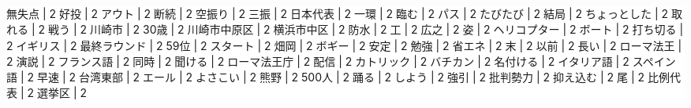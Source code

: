 無失点 | 2
好投 | 2
アウト | 2
断続 | 2
空振り | 2
三振 | 2
日本代表 | 2
一環 | 2
臨む | 2
パス | 2
たびたび | 2
結局 | 2
ちょっとした | 2
取れる | 2
戦う | 2
川崎市 | 2
30歳 | 2
川崎市中原区 | 2
横浜市中区 | 2
防水 | 2
工 | 2
広之 | 2
姿 | 2
ヘリコプター | 2
ボート | 2
打ち切る | 2
イギリス | 2
最終ラウンド | 2
59位 | 2
スタート | 2
畑岡 | 2
ボギー | 2
安定 | 2
勉強 | 2
省エネ | 2
末 | 2
以前 | 2
長い | 2
ローマ法王 | 2
演説 | 2
フランス語 | 2
同時 | 2
聞ける | 2
ローマ法王庁 | 2
配信 | 2
カトリック | 2
バチカン | 2
名付ける | 2
イタリア語 | 2
スペイン語 | 2
早速 | 2
台湾東部 | 2
エール | 2
よさこい | 2
熊野 | 2
500人 | 2
踊る | 2
しよう | 2
強引 | 2
批判勢力 | 2
抑え込む | 2
尾 | 2
比例代表 | 2
選挙区 | 2